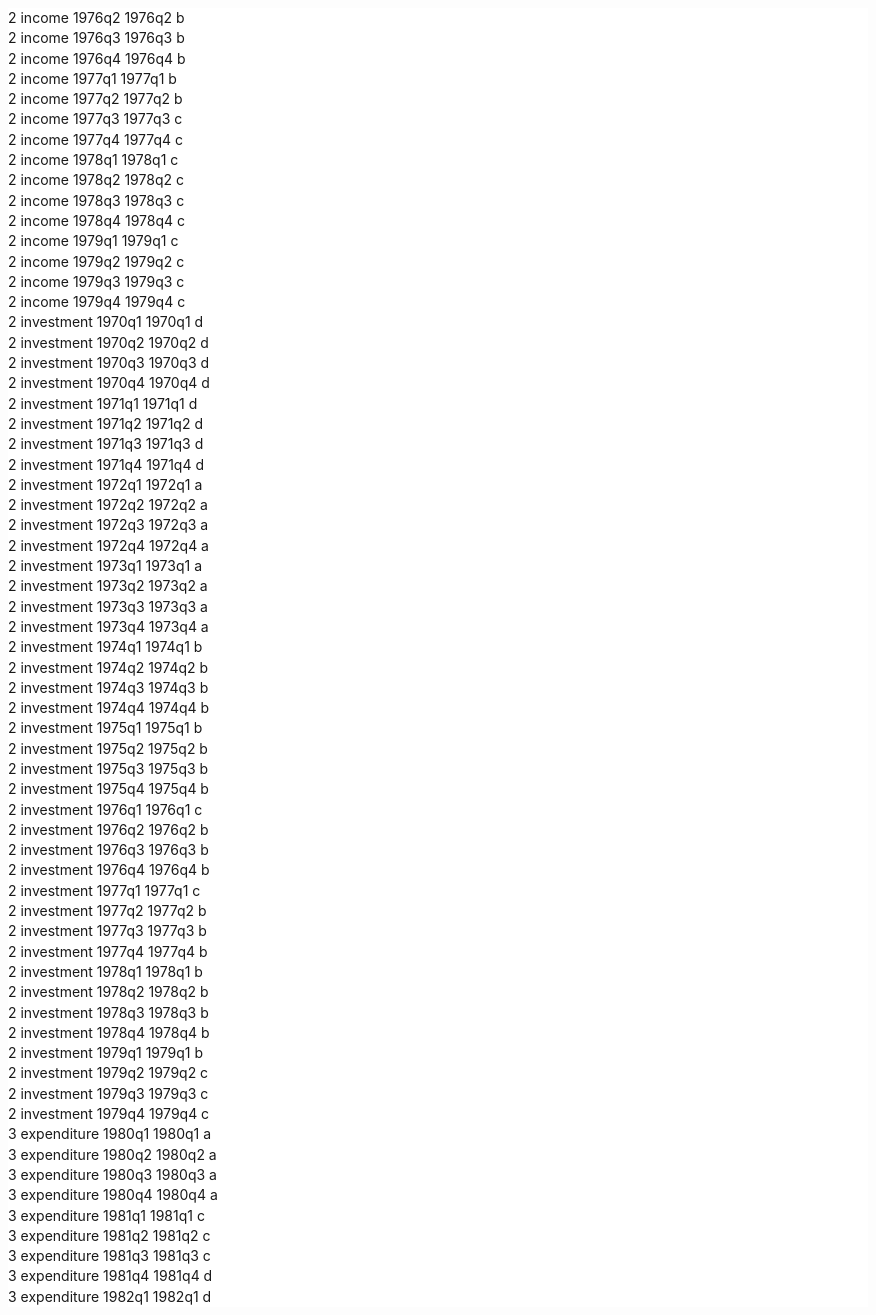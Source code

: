   2 income       1976q2       1976q2     b      
  2 income       1976q3       1976q3     b      
  2 income       1976q4       1976q4     b      
  2 income       1977q1       1977q1     b      
  2 income       1977q2       1977q2     b      
  2 income       1977q3       1977q3     c      
  2 income       1977q4       1977q4     c      
  2 income       1978q1       1978q1     c      
  2 income       1978q2       1978q2     c      
  2 income       1978q3       1978q3     c      
  2 income       1978q4       1978q4     c      
  2 income       1979q1       1979q1     c      
  2 income       1979q2       1979q2     c      
  2 income       1979q3       1979q3     c      
  2 income       1979q4       1979q4     c      
  2 investment   1970q1       1970q1     d      
  2 investment   1970q2       1970q2     d      
  2 investment   1970q3       1970q3     d      
  2 investment   1970q4       1970q4     d      
  2 investment   1971q1       1971q1     d      
  2 investment   1971q2       1971q2     d      
  2 investment   1971q3       1971q3     d      
  2 investment   1971q4       1971q4     d      
  2 investment   1972q1       1972q1     a      
  2 investment   1972q2       1972q2     a      
  2 investment   1972q3       1972q3     a      
  2 investment   1972q4       1972q4     a      
  2 investment   1973q1       1973q1     a      
  2 investment   1973q2       1973q2     a      
  2 investment   1973q3       1973q3     a      
  2 investment   1973q4       1973q4     a      
  2 investment   1974q1       1974q1     b      
  2 investment   1974q2       1974q2     b      
  2 investment   1974q3       1974q3     b      
  2 investment   1974q4       1974q4     b      
  2 investment   1975q1       1975q1     b      
  2 investment   1975q2       1975q2     b      
  2 investment   1975q3       1975q3     b      
  2 investment   1975q4       1975q4     b      
  2 investment   1976q1       1976q1     c      
  2 investment   1976q2       1976q2     b      
  2 investment   1976q3       1976q3     b      
  2 investment   1976q4       1976q4     b      
  2 investment   1977q1       1977q1     c      
  2 investment   1977q2       1977q2     b      
  2 investment   1977q3       1977q3     b      
  2 investment   1977q4       1977q4     b      
  2 investment   1978q1       1978q1     b      
  2 investment   1978q2       1978q2     b      
  2 investment   1978q3       1978q3     b      
  2 investment   1978q4       1978q4     b      
  2 investment   1979q1       1979q1     b      
  2 investment   1979q2       1979q2     c      
  2 investment   1979q3       1979q3     c      
  2 investment   1979q4       1979q4     c      
  3 expenditure  1980q1       1980q1     a      
  3 expenditure  1980q2       1980q2     a      
  3 expenditure  1980q3       1980q3     a      
  3 expenditure  1980q4       1980q4     a      
  3 expenditure  1981q1       1981q1     c      
  3 expenditure  1981q2       1981q2     c      
  3 expenditure  1981q3       1981q3     c      
  3 expenditure  1981q4       1981q4     d      
  3 expenditure  1982q1       1982q1     d      